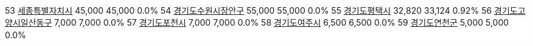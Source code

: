   <tr class="item">
    <td>53</td>
    <td><a href="/apt/세종특별자치시">세종특별자치시</a></td>
    <td>45,000</td>
    <td>45,000</td>
    <td>0.0%</td>
  </tr>

  <tr class="item">
    <td>54</td>
    <td><a href="/apt/경기도수원시장안구">경기도수원시장안구</a></td>
    <td>55,000</td>
    <td>55,000</td>
    <td>0.0%</td>
  </tr>

  <tr class="item">
    <td>55</td>
    <td><a href="/apt/경기도평택시">경기도평택시</a></td>
    <td>32,820</td>
    <td>33,124</td>
    <td>0.92%</td>
  </tr>

  <tr class="item">
    <td>56</td>
    <td><a href="/apt/경기도고양시일산동구">경기도고양시일산동구</a></td>
    <td>7,000</td>
    <td>7,000</td>
    <td>0.0%</td>
  </tr>

  <tr class="item">
    <td>57</td>
    <td><a href="/apt/경기도포천시">경기도포천시</a></td>
    <td>7,000</td>
    <td>7,000</td>
    <td>0.0%</td>
  </tr>

  <tr class="item">
    <td>58</td>
    <td><a href="/apt/경기도여주시">경기도여주시</a></td>
    <td>6,500</td>
    <td>6,500</td>
    <td>0.0%</td>
  </tr>

  <tr class="item">
    <td>59</td>
    <td><a href="/apt/경기도연천군">경기도연천군</a></td>
    <td>5,000</td>
    <td>5,000</td>
    <td>0.0%</td>
  </tr>
